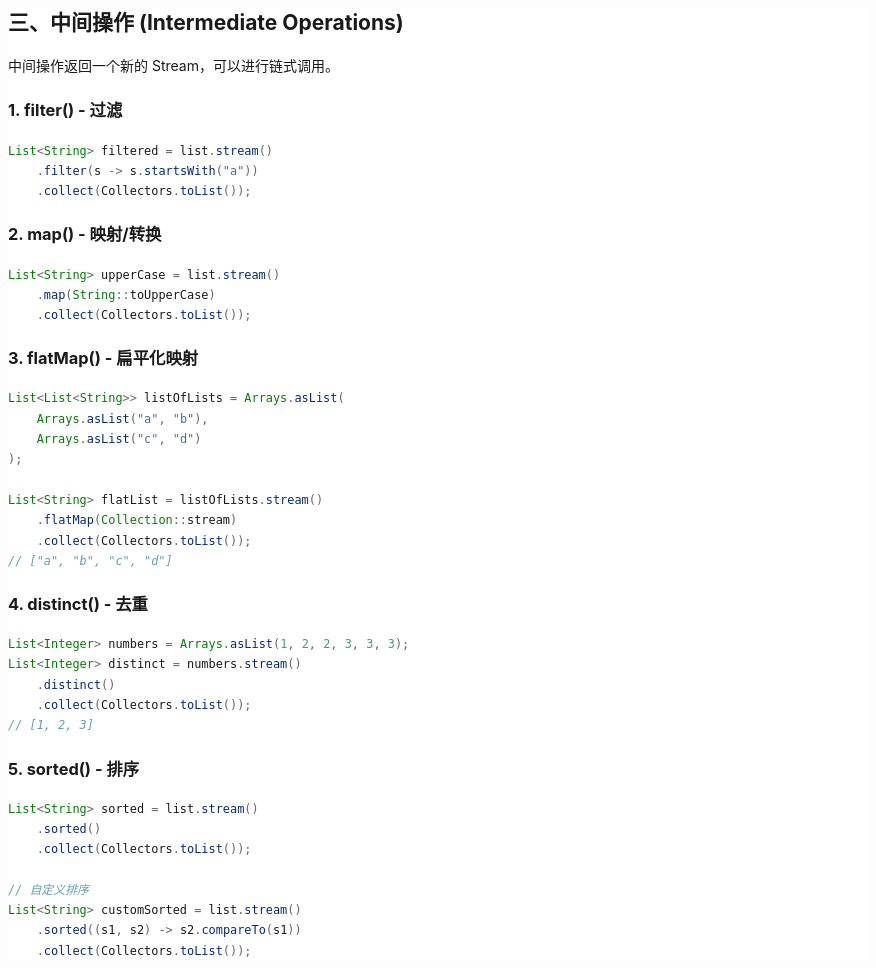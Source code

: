## 三、中间操作 (Intermediate Operations)

中间操作返回一个新的 Stream，可以进行链式调用。

### 1. filter() - 过滤

```java
List<String> filtered = list.stream()
    .filter(s -> s.startsWith("a"))
    .collect(Collectors.toList());
```

### 2. map() - 映射/转换

```java
List<String> upperCase = list.stream()
    .map(String::toUpperCase)
    .collect(Collectors.toList());
```

### 3. flatMap() - 扁平化映射

```java
List<List<String>> listOfLists = Arrays.asList(
    Arrays.asList("a", "b"),
    Arrays.asList("c", "d")
);

List<String> flatList = listOfLists.stream()
    .flatMap(Collection::stream)
    .collect(Collectors.toList());
// ["a", "b", "c", "d"]
```

### 4. distinct() - 去重

```java
List<Integer> numbers = Arrays.asList(1, 2, 2, 3, 3, 3);
List<Integer> distinct = numbers.stream()
    .distinct()
    .collect(Collectors.toList());
// [1, 2, 3]
```

### 5. sorted() - 排序

```java
List<String> sorted = list.stream()
    .sorted()
    .collect(Collectors.toList());

// 自定义排序
List<String> customSorted = list.stream()
    .sorted((s1, s2) -> s2.compareTo(s1))
    .collect(Collectors.toList());
```
